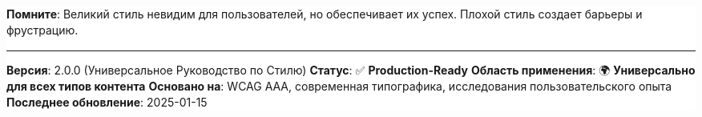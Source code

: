 **Помните**: Великий стиль невидим для пользователей, но обеспечивает их успех. Плохой стиль создает барьеры и фрустрацию.

---

**Версия**: 2.0.0 (Универсальное Руководство по Стилю)
**Статус**: ✅ **Production-Ready**
**Область применения**: 🌍 **Универсально для всех типов контента**
**Основано на**: WCAG AAA, современная типографика, исследования пользовательского опыта
**Последнее обновление**: 2025-01-15

